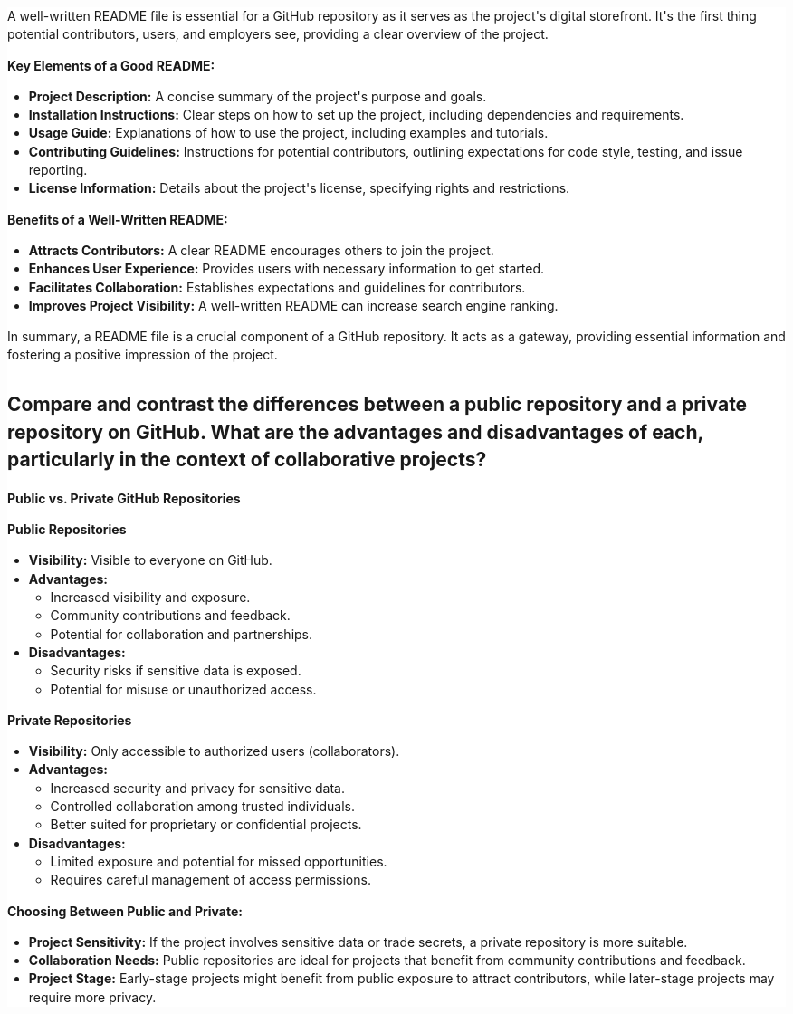 A well-written README file is essential for a GitHub repository as it serves as the project's digital storefront. It's the first thing potential contributors, users, and employers see, providing a clear overview of the project.

**Key Elements of a Good README:**

- **Project Description:** A concise summary of the project's purpose and goals.
- **Installation Instructions:** Clear steps on how to set up the project, including dependencies and requirements.
- **Usage Guide:** Explanations of how to use the project, including examples and tutorials.
- **Contributing Guidelines:** Instructions for potential contributors, outlining expectations for code style, testing, and issue reporting.
- **License Information:** Details about the project's license, specifying rights and restrictions.

**Benefits of a Well-Written README:**

- **Attracts Contributors:** A clear README encourages others to join the project.
- **Enhances User Experience:** Provides users with necessary information to get started.
- **Facilitates Collaboration:** Establishes expectations and guidelines for contributors.
- **Improves Project Visibility:** A well-written README can increase search engine ranking.

In summary, a README file is a crucial component of a GitHub repository. It acts as a gateway, providing essential information and fostering a positive impression of the project.

## Compare and contrast the differences between a public repository and a private repository on GitHub. What are the advantages and disadvantages of each, particularly in the context of collaborative projects?
**Public vs. Private GitHub Repositories**

**Public Repositories**

* **Visibility:** Visible to everyone on GitHub.
* **Advantages:**
    - Increased visibility and exposure.
    - Community contributions and feedback.
    - Potential for collaboration and partnerships.
* **Disadvantages:**
    - Security risks if sensitive data is exposed.
    - Potential for misuse or unauthorized access.

**Private Repositories**

* **Visibility:** Only accessible to authorized users (collaborators).
* **Advantages:**
    - Increased security and privacy for sensitive data.
    - Controlled collaboration among trusted individuals.
    - Better suited for proprietary or confidential projects.
* **Disadvantages:**
    - Limited exposure and potential for missed opportunities.
    - Requires careful management of access permissions.

**Choosing Between Public and Private:**

* **Project Sensitivity:** If the project involves sensitive data or trade secrets, a private repository is more suitable.
* **Collaboration Needs:** Public repositories are ideal for projects that benefit from community contributions and feedback.
* **Project Stage:** Early-stage projects might benefit from public exposure to attract contributors, while later-stage projects may require more privacy.

